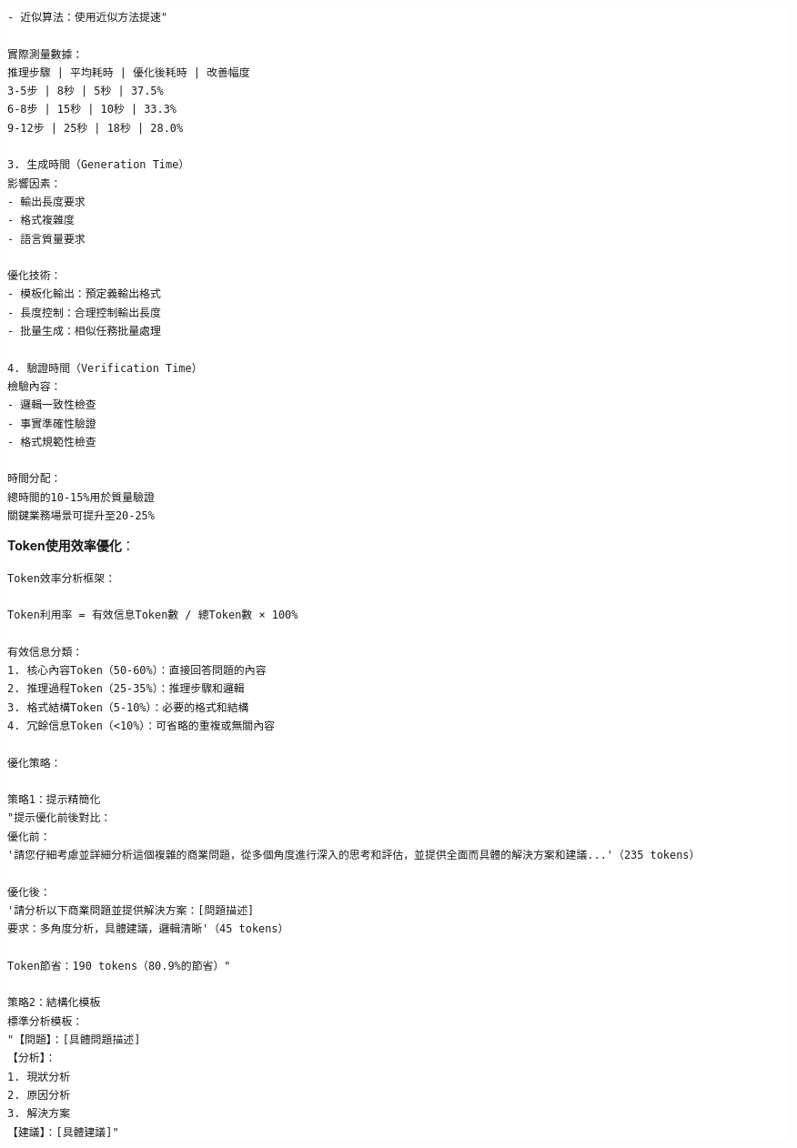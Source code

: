 ```
- 近似算法：使用近似方法提速"

實際測量數據：
推理步驟 | 平均耗時 | 優化後耗時 | 改善幅度
3-5步 | 8秒 | 5秒 | 37.5%
6-8步 | 15秒 | 10秒 | 33.3%
9-12步 | 25秒 | 18秒 | 28.0%

3. 生成時間（Generation Time）
影響因素：
- 輸出長度要求
- 格式複雜度
- 語言質量要求

優化技術：
- 模板化輸出：預定義輸出格式
- 長度控制：合理控制輸出長度
- 批量生成：相似任務批量處理

4. 驗證時間（Verification Time）
檢驗內容：
- 邏輯一致性檢查
- 事實準確性驗證
- 格式規範性檢查

時間分配：
總時間的10-15%用於質量驗證
關鍵業務場景可提升至20-25%
```

**Token使用效率優化**：
```
Token效率分析框架：

Token利用率 = 有效信息Token數 / 總Token數 × 100%

有效信息分類：
1. 核心內容Token（50-60%）：直接回答問題的內容
2. 推理過程Token（25-35%）：推理步驟和邏輯
3. 格式結構Token（5-10%）：必要的格式和結構
4. 冗餘信息Token（<10%）：可省略的重複或無關內容

優化策略：

策略1：提示精簡化
"提示優化前後對比：
優化前：
'請您仔細考慮並詳細分析這個複雜的商業問題，從多個角度進行深入的思考和評估，並提供全面而具體的解決方案和建議...'（235 tokens）

優化後：
'請分析以下商業問題並提供解決方案：[問題描述]
要求：多角度分析，具體建議，邏輯清晰'（45 tokens）

Token節省：190 tokens（80.9%的節省）"

策略2：結構化模板
標準分析模板：
"【問題】：[具體問題描述]
【分析】：
1. 現狀分析
2. 原因分析
3. 解決方案
【建議】：[具體建議]"

```